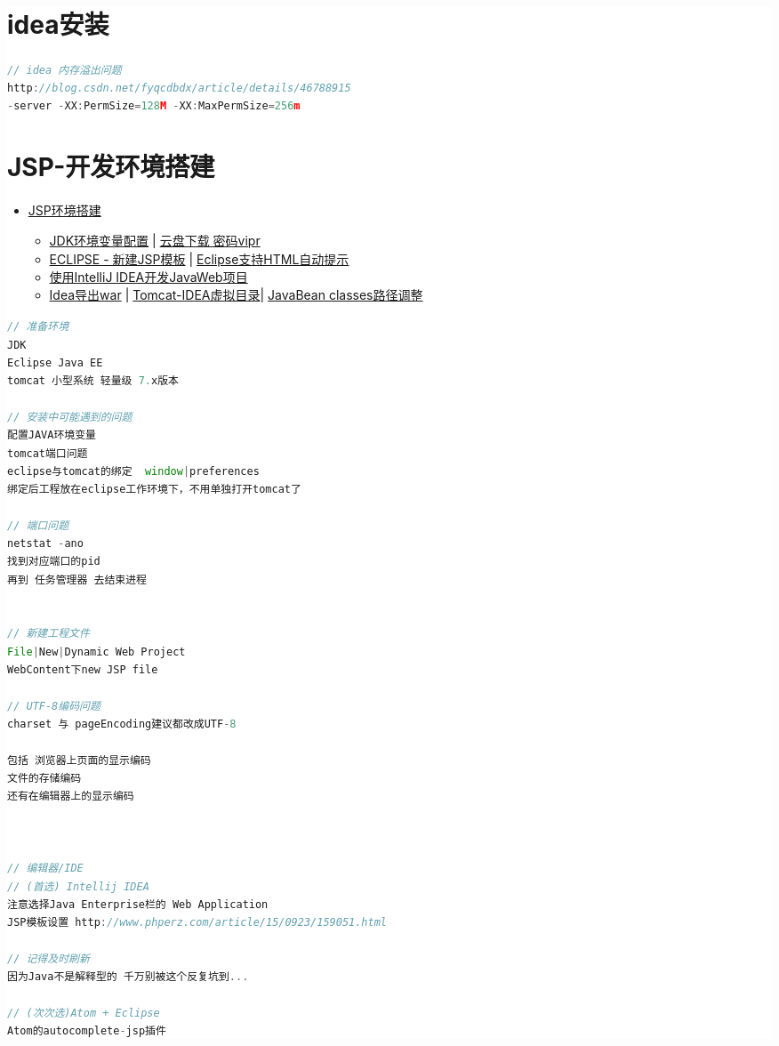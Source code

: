 # idea安装

```js
// idea 内存溢出问题
http://blog.csdn.net/fyqcdbdx/article/details/46788915
-server -XX:PermSize=128M -XX:MaxPermSize=256m
```

# **JSP-开发环境搭建**

- [JSP环境搭建](http://www.jianshu.com/p/5b022371de26)

  - [JDK环境变量配置](http://jingyan.baidu.com/article/6dad5075d1dc40a123e36ea3.html) | [云盘下载 密码vipr](http://pan.baidu.com/s/1o7pUJOm)
  - [ECLIPSE - 新建JSP模板](http://blog.csdn.net/peixuh/article/details/12623547) | [Eclipse支持HTML自动提示](http://www.cnblogs.com/zhuawang/p/5596455.html)
  - [使用IntelliJ IDEA开发JavaWeb项目](http://youthlin.com/20151128.html)
  - [Idea导出war](http://blog.csdn.net/thehide/article/details/52042487) | [Tomcat-IDEA虚拟目录](http://www.cnblogs.com/zhuiyi/p/5900092.html)| [JavaBean classes路径调整](http://www.itnose.net/detail/6272750.html)

```js
// 准备环境
JDK
Eclipse Java EE
tomcat 小型系统 轻量级 7.x版本

// 安装中可能遇到的问题
配置JAVA环境变量
tomcat端口问题
eclipse与tomcat的绑定  window|preferences
绑定后工程放在eclipse工作环境下，不用单独打开tomcat了

// 端口问题
netstat -ano
找到对应端口的pid
再到 任务管理器 去结束进程


// 新建工程文件
File|New|Dynamic Web Project
WebContent下new JSP file

// UTF-8编码问题
charset 与 pageEncoding建议都改成UTF-8

包括 浏览器上页面的显示编码
文件的存储编码
还有在编辑器上的显示编码



// 编辑器/IDE
// (首选) Intellij IDEA
注意选择Java Enterprise栏的 Web Application
JSP模板设置 http://www.phperz.com/article/15/0923/159051.html

// 记得及时刷新
因为Java不是解释型的 千万别被这个反复坑到...

// (次次选)Atom + Eclipse
Atom的autocomplete-jsp插件
```
